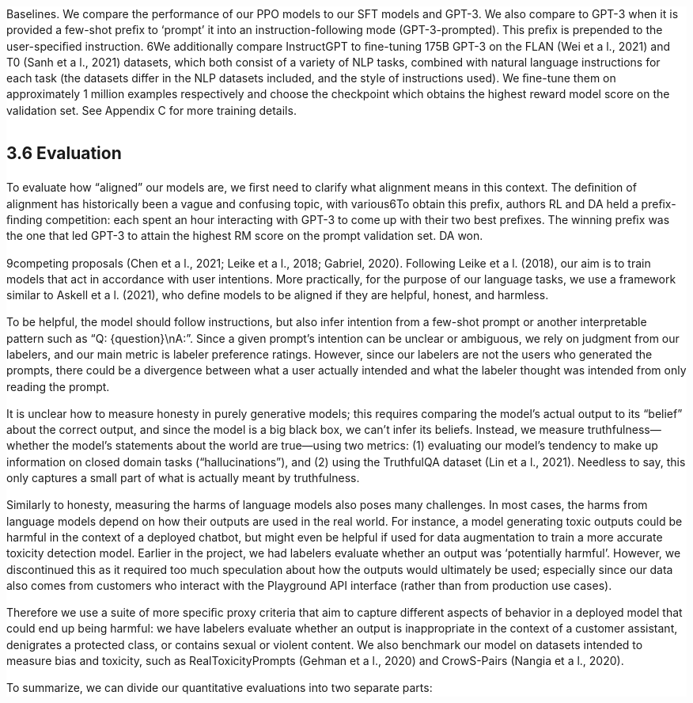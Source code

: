 Baselines. We compare the performance of our PPO models to our SFT models and GPT-3. We also compare to GPT-3 when it is provided a few-shot preﬁx to ‘prompt’ it into an instruction-following mode (GPT-3-prompted). This preﬁx is prepended to the user-speciﬁed instruction. 6We additionally compare InstructGPT to ﬁne-tuning 175B GPT-3 on the FLAN (Wei et a l., 2021) and T0 (Sanh et a l., 2021) datasets, which both consist of a variety of NLP tasks, combined with natural language instructions for each task (the datasets differ in the NLP datasets included, and the style of instructions used). We ﬁne-tune them on approximately 1 million examples respectively and choose the checkpoint which obtains the highest reward model score on the validation set. See Appendix C for more training details.


## 3.6 Evaluation

To evaluate how “aligned” our models are, we ﬁrst need to clarify what alignment means in this context. The deﬁnition of alignment has historically been a vague and confusing topic, with various6To obtain this preﬁx, authors RL and DA held a preﬁx-ﬁnding competition: each spent an hour interacting with GPT-3 to come up with their two best preﬁxes. The winning preﬁx was the one that led GPT-3 to attain the highest RM score on the prompt validation set. DA won.

9competing proposals (Chen et a l., 2021; Leike et a l., 2018; Gabriel, 2020). Following Leike et a l. (2018), our aim is to train models that act in accordance with user intentions. More practically, for the purpose of our language tasks, we use a framework similar to Askell et a l. (2021), who deﬁne models to be aligned if they are helpful, honest, and harmless.

To be helpful, the model should follow instructions, but also infer intention from a few-shot prompt or another interpretable pattern such as “Q: {question}\nA:”. Since a given prompt’s intention can be unclear or ambiguous, we rely on judgment from our labelers, and our main metric is labeler preference ratings. However, since our labelers are not the users who generated the prompts, there could be a divergence between what a user actually intended and what the labeler thought was intended from only reading the prompt.

It is unclear how to measure honesty in purely generative models; this requires comparing the model’s actual output to its “belief” about the correct output, and since the model is a big black box, we can’t infer its beliefs. Instead, we measure truthfulness—whether the model’s statements about the world are true—using two metrics: (1) evaluating our model’s tendency to make up information on closed domain tasks (“hallucinations”), and (2) using the TruthfulQA dataset (Lin et a l., 2021). Needless to say, this only captures a small part of what is actually meant by truthfulness.

Similarly to honesty, measuring the harms of language models also poses many challenges. In most cases, the harms from language models depend on how their outputs are used in the real world. For instance, a model generating toxic outputs could be harmful in the context of a deployed chatbot, but might even be helpful if used for data augmentation to train a more accurate toxicity detection model. Earlier in the project, we had labelers evaluate whether an output was ‘potentially harmful’. However, we discontinued this as it required too much speculation about how the outputs would ultimately be used; especially since our data also comes from customers who interact with the Playground API interface (rather than from production use cases).

Therefore we use a suite of more speciﬁc proxy criteria that aim to capture different aspects of behavior in a deployed model that could end up being harmful: we have labelers evaluate whether an output is inappropriate in the context of a customer assistant, denigrates a protected class, or contains sexual or violent content. We also benchmark our model on datasets intended to measure bias and toxicity, such as RealToxicityPrompts (Gehman et a l., 2020) and CrowS-Pairs (Nangia et a l., 2020).

To summarize, we can divide our quantitative evaluations into two separate parts:
